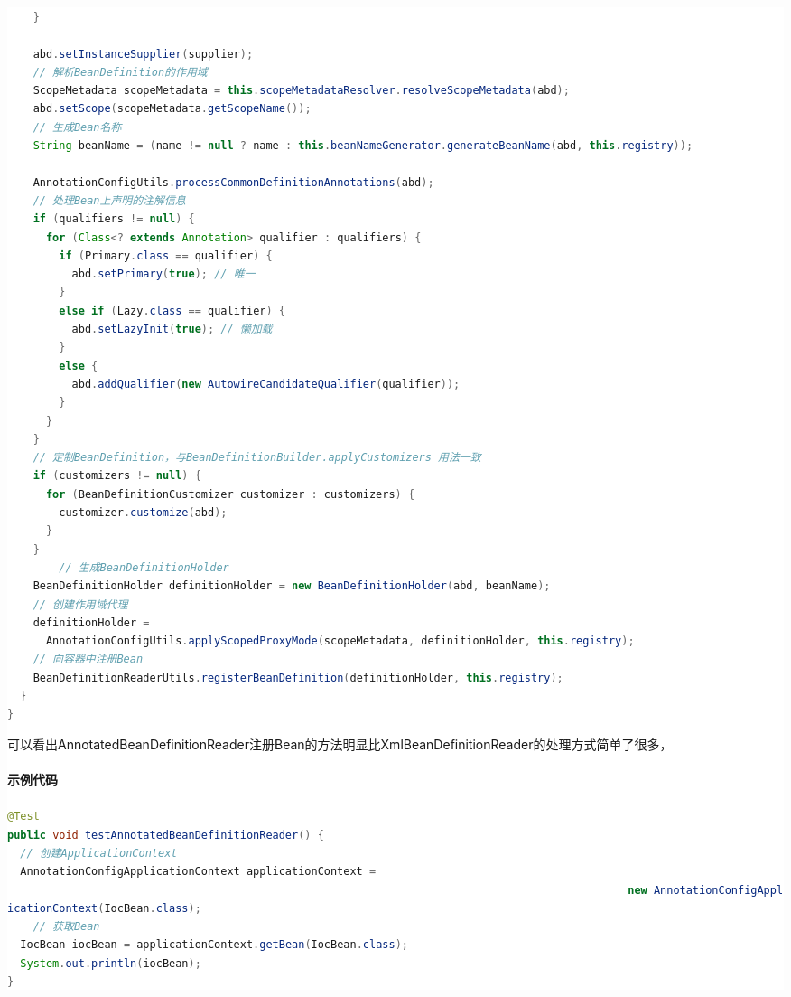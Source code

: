 ```java
    }

    abd.setInstanceSupplier(supplier);
    // 解析BeanDefinition的作用域
    ScopeMetadata scopeMetadata = this.scopeMetadataResolver.resolveScopeMetadata(abd);
    abd.setScope(scopeMetadata.getScopeName());
    // 生成Bean名称
    String beanName = (name != null ? name : this.beanNameGenerator.generateBeanName(abd, this.registry));
		
    AnnotationConfigUtils.processCommonDefinitionAnnotations(abd);
    // 处理Bean上声明的注解信息
    if (qualifiers != null) {
      for (Class<? extends Annotation> qualifier : qualifiers) {
        if (Primary.class == qualifier) {
          abd.setPrimary(true); // 唯一
        }
        else if (Lazy.class == qualifier) {
          abd.setLazyInit(true); // 懒加载
        }
        else {
          abd.addQualifier(new AutowireCandidateQualifier(qualifier));
        }
      }
    }
    // 定制BeanDefinition，与BeanDefinitionBuilder.applyCustomizers 用法一致
    if (customizers != null) {
      for (BeanDefinitionCustomizer customizer : customizers) {
        customizer.customize(abd);
      }
    }
		// 生成BeanDefinitionHolder
    BeanDefinitionHolder definitionHolder = new BeanDefinitionHolder(abd, beanName);
    // 创建作用域代理
    definitionHolder = 
      AnnotationConfigUtils.applyScopedProxyMode(scopeMetadata, definitionHolder, this.registry);
    // 向容器中注册Bean
    BeanDefinitionReaderUtils.registerBeanDefinition(definitionHolder, this.registry);
  }
}
```

可以看出AnnotatedBeanDefinitionReader注册Bean的方法明显比XmlBeanDefinitionReader的处理方式简单了很多，



#### 示例代码

```java
@Test
public void testAnnotatedBeanDefinitionReader() {
  // 创建ApplicationContext
  AnnotationConfigApplicationContext applicationContext = 
    																							new AnnotationConfigApplicationContext(IocBean.class);
	// 获取Bean	
  IocBean iocBean = applicationContext.getBean(IocBean.class);
  System.out.println(iocBean);
}
```
